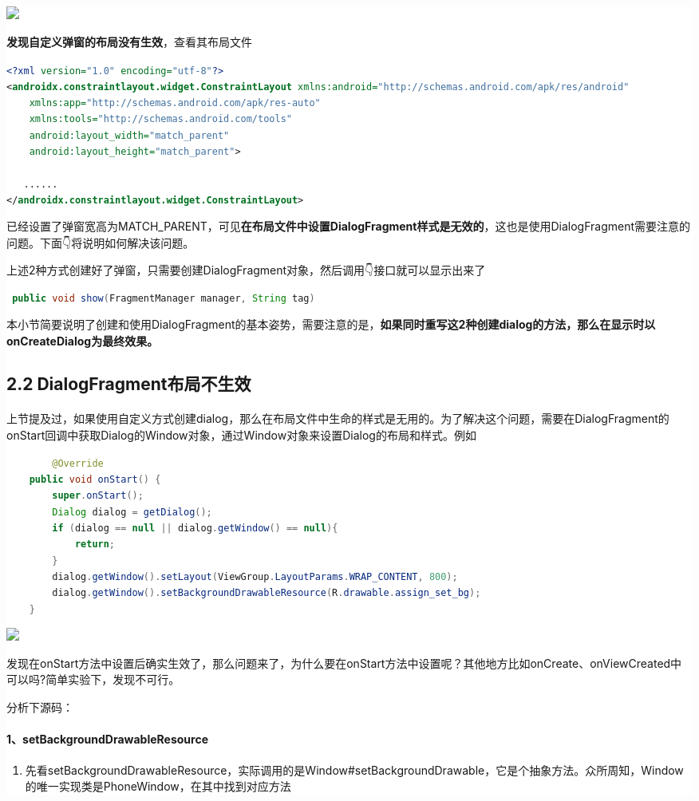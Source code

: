 ![](/Users/mtdp/Documents/BlogPicture/DialogFragment使用详解-2.png)

**发现自定义弹窗的布局没有生效**，查看其布局文件

```xml
<?xml version="1.0" encoding="utf-8"?>
<androidx.constraintlayout.widget.ConstraintLayout xmlns:android="http://schemas.android.com/apk/res/android"
    xmlns:app="http://schemas.android.com/apk/res-auto"
    xmlns:tools="http://schemas.android.com/tools"
    android:layout_width="match_parent"
    android:layout_height="match_parent">

   ......
</androidx.constraintlayout.widget.ConstraintLayout>
```

已经设置了弹窗宽高为MATCH_PARENT，可见**在布局文件中设置DialogFragment样式是无效的**，这也是使用DialogFragment需要注意的问题。下面👇将说明如何解决该问题。

上述2种方式创建好了弹窗，只需要创建DialogFragment对象，然后调用👇接口就可以显示出来了

```java
 public void show(FragmentManager manager, String tag)
```

本小节简要说明了创建和使用DialogFragment的基本姿势，需要注意的是，**如果同时重写这2种创建dialog的方法，那么在显示时以onCreateDialog为最终效果。**

## 2.2 DialogFragment布局不生效

上节提及过，如果使用自定义方式创建dialog，那么在布局文件中生命的样式是无用的。为了解决这个问题，需要在DialogFragment的onStart回调中获取Dialog的Window对象，通过Window对象来设置Dialog的布局和样式。例如

```java
		@Override
    public void onStart() {
        super.onStart();
        Dialog dialog = getDialog();
        if (dialog == null || dialog.getWindow() == null){
            return;
        }
        dialog.getWindow().setLayout(ViewGroup.LayoutParams.WRAP_CONTENT, 800);
        dialog.getWindow().setBackgroundDrawableResource(R.drawable.assign_set_bg);
    }
```

![](/Users/mtdp/Documents/BlogPicture/DialogFragment使用详解-3.png)

发现在onStart方法中设置后确实生效了，那么问题来了，为什么要在onStart方法中设置呢？其他地方比如onCreate、onViewCreated中可以吗?简单实验下，发现不可行。

分析下源码：

#### 1、setBackgroundDrawableResource

1. 先看setBackgroundDrawableResource，实际调用的是Window#setBackgroundDrawable，它是个抽象方法。众所周知，Window的唯一实现类是PhoneWindow，在其中找到对应方法
